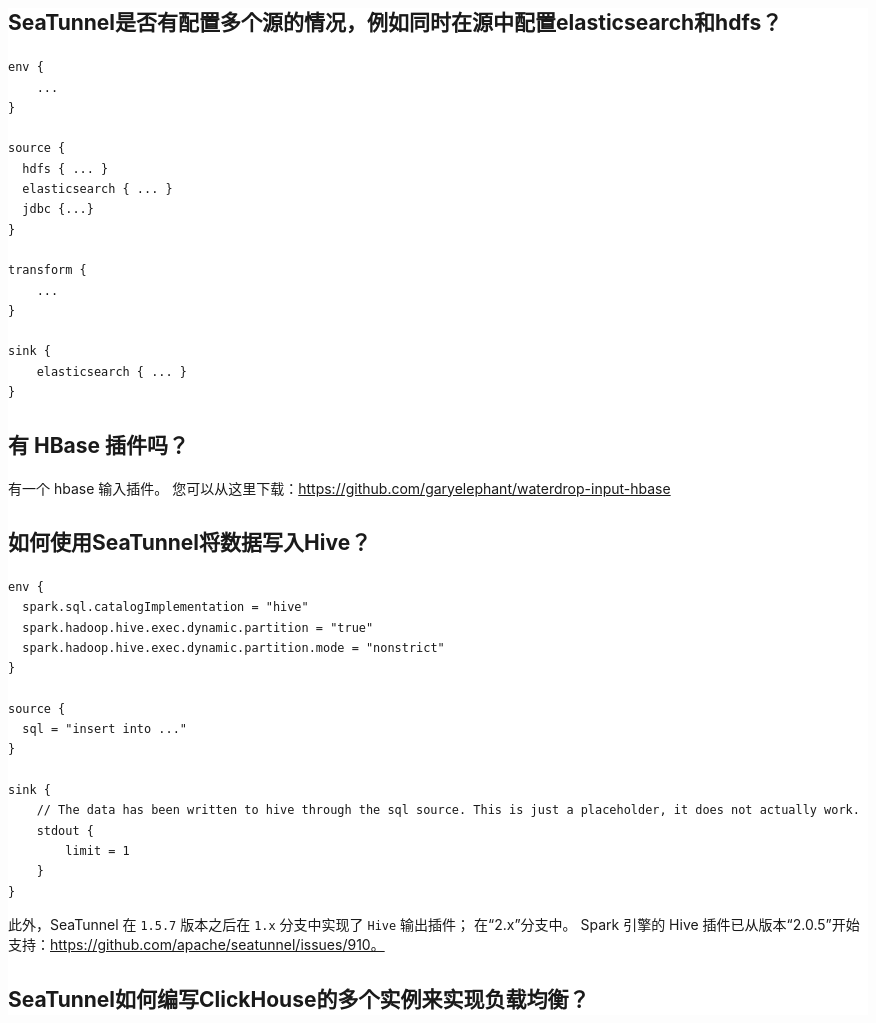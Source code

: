 ## SeaTunnel是否有配置多个源的情况，例如同时在源中配置elasticsearch和hdfs？

```
env {
	...
}

source {
  hdfs { ... }	
  elasticsearch { ... }
  jdbc {...}
}

transform {
    ...
}

sink {
	elasticsearch { ... }
}
```

## 有 HBase 插件吗？

有一个 hbase 输入插件。 您可以从这里下载：https://github.com/garyelephant/waterdrop-input-hbase

## 如何使用SeaTunnel将数据写入Hive？

```
env {
  spark.sql.catalogImplementation = "hive"
  spark.hadoop.hive.exec.dynamic.partition = "true"
  spark.hadoop.hive.exec.dynamic.partition.mode = "nonstrict"
}

source {
  sql = "insert into ..."
}

sink {
    // The data has been written to hive through the sql source. This is just a placeholder, it does not actually work.
    stdout {
        limit = 1
    }
}
```

此外，SeaTunnel 在 `1.5.7` 版本之后在 `1.x` 分支中实现了 `Hive` 输出插件； 在“2.x”分支中。 Spark 引擎的 Hive 插件已从版本“2.0.5”开始支持：https://github.com/apache/seatunnel/issues/910。

## SeaTunnel如何编写ClickHouse的多个实例来实现负载均衡？
